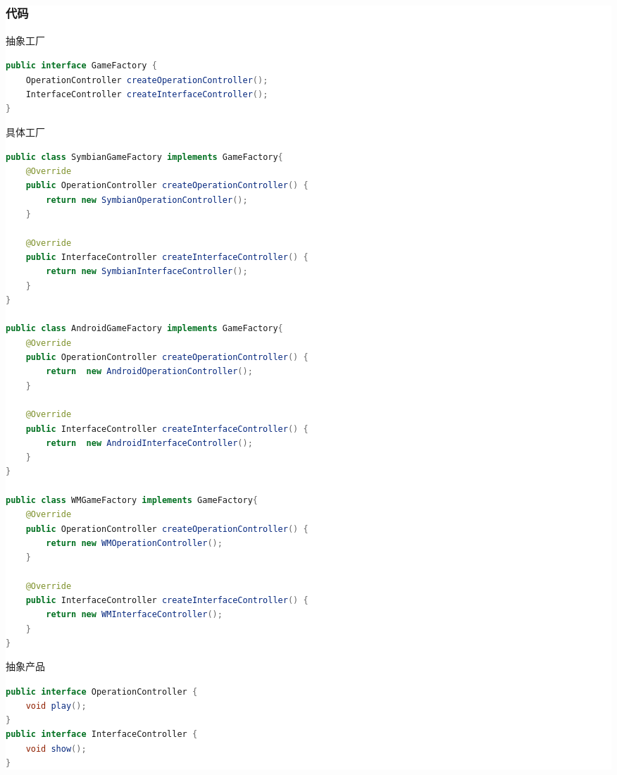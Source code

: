 ### 代码

抽象工厂

```java
public interface GameFactory {
    OperationController createOperationController();
    InterfaceController createInterfaceController();
}
```

具体工厂

```java
public class SymbianGameFactory implements GameFactory{
    @Override
    public OperationController createOperationController() {
        return new SymbianOperationController();
    }

    @Override
    public InterfaceController createInterfaceController() {
        return new SymbianInterfaceController();
    }
}

public class AndroidGameFactory implements GameFactory{
    @Override
    public OperationController createOperationController() {
        return  new AndroidOperationController();
    }

    @Override
    public InterfaceController createInterfaceController() {
        return  new AndroidInterfaceController();
    }
}

public class WMGameFactory implements GameFactory{
    @Override
    public OperationController createOperationController() {
        return new WMOperationController();
    }

    @Override
    public InterfaceController createInterfaceController() {
        return new WMInterfaceController();
    }
}
```

抽象产品

```java
public interface OperationController {
    void play();
}
public interface InterfaceController {
    void show();
}
```
